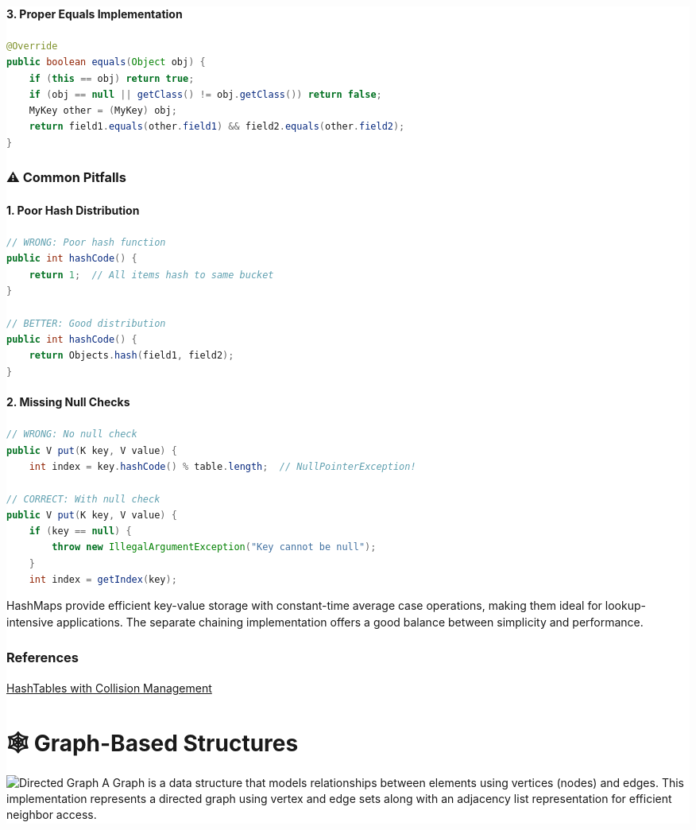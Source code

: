 #### 3. Proper Equals Implementation
````java
@Override
public boolean equals(Object obj) {
    if (this == obj) return true;
    if (obj == null || getClass() != obj.getClass()) return false;
    MyKey other = (MyKey) obj;
    return field1.equals(other.field1) && field2.equals(other.field2);
}
````

###  ⚠️ Common Pitfalls
#### 1. Poor Hash Distribution
````java
// WRONG: Poor hash function
public int hashCode() {
    return 1;  // All items hash to same bucket
}

// BETTER: Good distribution
public int hashCode() {
    return Objects.hash(field1, field2);
}
````

#### 2. Missing Null Checks
````java
// WRONG: No null check
public V put(K key, V value) {
    int index = key.hashCode() % table.length;  // NullPointerException!
    
// CORRECT: With null check
public V put(K key, V value) {
    if (key == null) {
        throw new IllegalArgumentException("Key cannot be null");
    }
    int index = getIndex(key);
````

HashMaps provide efficient key-value storage with constant-time average case operations, making them ideal for lookup-intensive applications. The separate chaining implementation offers a good balance between simplicity and performance.

### References
[HashTables with Collision Management](https://youtube.com/playlist?list=PLDV1Zeh2NRsDH5Wq-Vk5tDb8gH03cULZS&si=gXITqecXbB73ARdC)

# 🕸️ Graph-Based Structures
![Directed Graph](https://i.postimg.cc/WbQbHMmY/temp-Imagen2z-WHZ.avif)
A Graph is a data structure that models relationships between elements using vertices (nodes) and edges. This implementation represents a directed graph using vertex and edge sets along with an adjacency list representation for efficient neighbor access.
